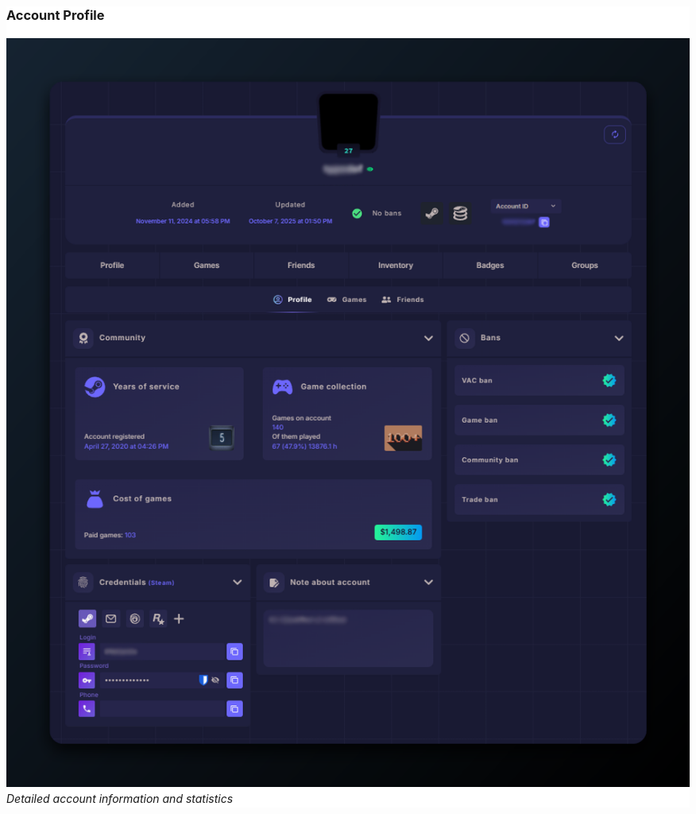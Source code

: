 ### Account Profile
![Account Profile](./assets/profile.png)
*Detailed account information and statistics*
